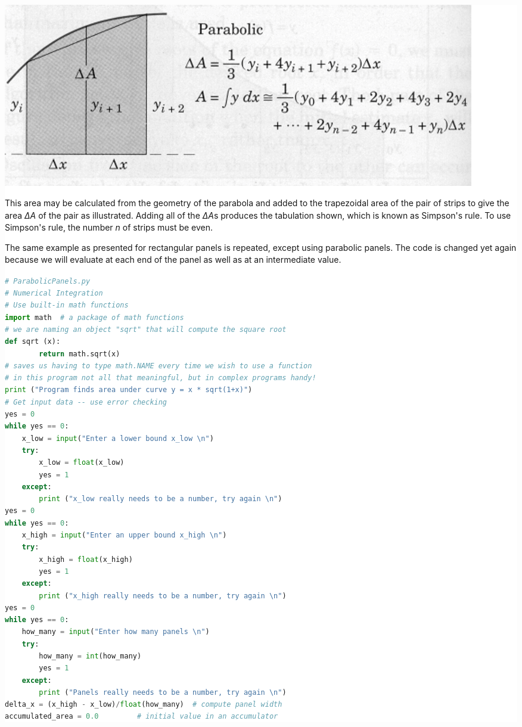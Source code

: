 ![](para-panels.png)

This area may be calculated from the geometry of the parabola and added to the trapezoidal area of the pair of strips to give the area $\Delta A$ of the pair as illustrated. Adding all of the $\Delta A$s produces the tabulation shown, which is known as Simpson's rule. To use Simpson's rule, the number $n$ of strips must be even.

The same example as presented for rectangular panels is repeated, except using parabolic panels.  The code is changed yet again because we will evaluate at each end of the panel as well as at an intermediate value.


```python
# ParabolicPanels.py
# Numerical Integration
# Use built-in math functions
import math  # a package of math functions
# we are naming an object "sqrt" that will compute the square root
def sqrt (x):
        return math.sqrt(x)
# saves us having to type math.NAME every time we wish to use a function
# in this program not all that meaningful, but in complex programs handy!
print ("Program finds area under curve y = x * sqrt(1+x)")
# Get input data -- use error checking
yes = 0
while yes == 0:
    x_low = input("Enter a lower bound x_low \n")
    try:
        x_low = float(x_low)
        yes = 1
    except:
        print ("x_low really needs to be a number, try again \n")
yes = 0
while yes == 0:
    x_high = input("Enter an upper bound x_high \n")
    try:
        x_high = float(x_high)
        yes = 1
    except:
        print ("x_high really needs to be a number, try again \n")
yes = 0
while yes == 0:
    how_many = input("Enter how many panels \n")
    try:
        how_many = int(how_many)
        yes = 1
    except:
        print ("Panels really needs to be a number, try again \n")
delta_x = (x_high - x_low)/float(how_many)  # compute panel width
accumulated_area = 0.0         # initial value in an accumulator
```
